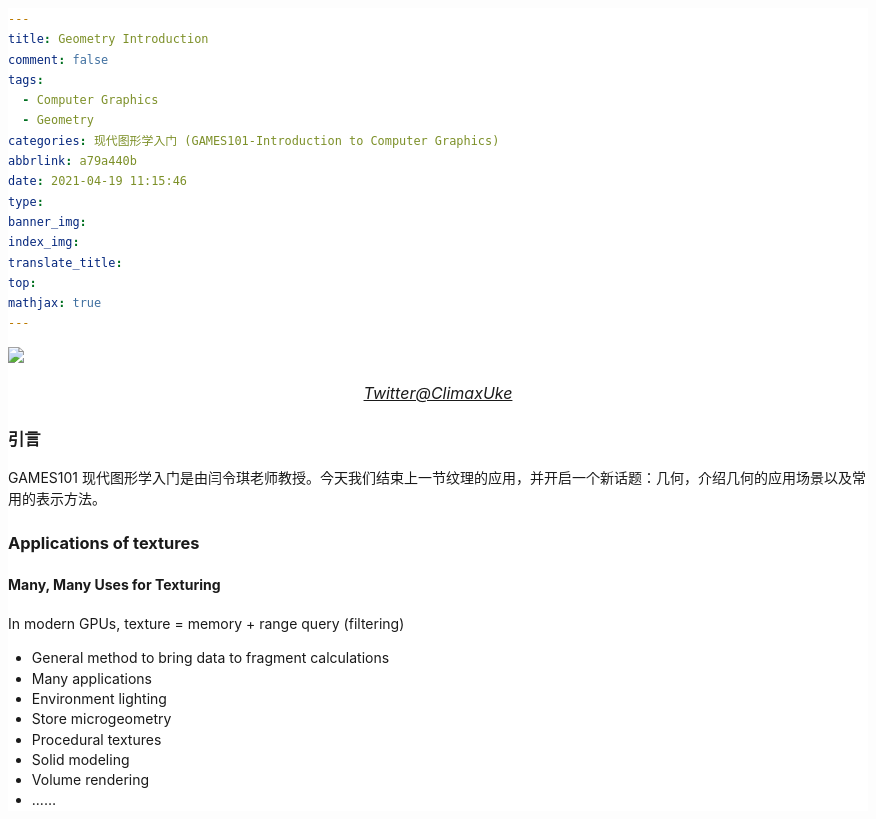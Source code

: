 ```yaml
---
title: Geometry Introduction
comment: false
tags:
  - Computer Graphics
  - Geometry
categories: 现代图形学入门 (GAMES101-Introduction to Computer Graphics)
abbrlink: a79a440b
date: 2021-04-19 11:15:46
type:
banner_img:
index_img:
translate_title:
top:
mathjax: true
---
```




![](https://cdn.jsdelivr.net/gh/Yousazoe/picgo-repo/img/EzFsAYwW8AEZygR.png)

<div align=center>
  <font size="3">
    <i>
      <a href="https://twitter.com/ClimaxUke/status/1383005606722822144/photo/1">Twitter@ClimaxUke</a>
    </i>
  </font>
</div>



### 引言

GAMES101 现代图形学入门是由闫令琪老师教授。今天我们结束上一节纹理的应用，并开启一个新话题：几何，介绍几何的应用场景以及常用的表示方法。







### Applications of textures

#### Many, Many Uses for Texturing

In modern GPUs, texture = memory + range query (filtering)

+ General method to bring data to fragment calculations
+ Many applications
+ Environment lighting
+ Store microgeometry
+ Procedural textures
+ Solid modeling
+ Volume rendering
+ ...…
